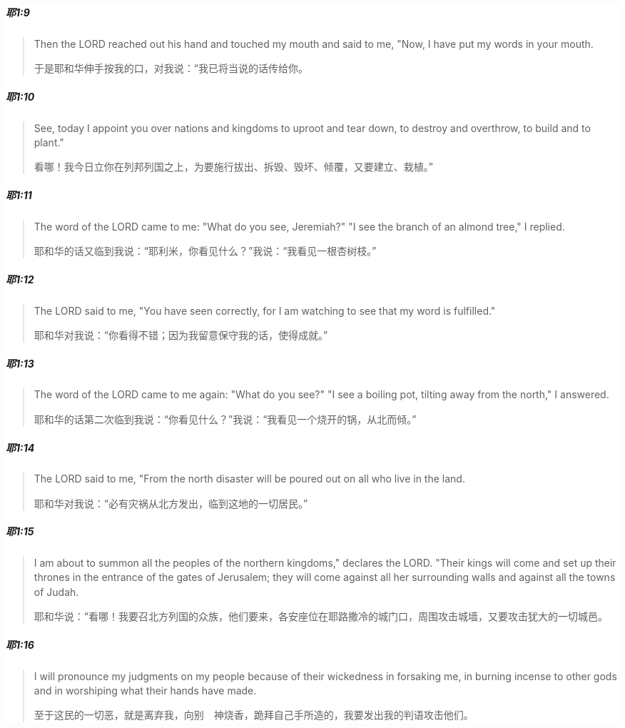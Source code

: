 
##### 耶1:9
> Then the LORD reached out his hand and touched my mouth and said to me, "Now, I have put my words in your mouth.
>
> 于是耶和华伸手按我的口，对我说：“我已将当说的话传给你。


##### 耶1:10
> See, today I appoint you over nations and kingdoms to uproot and tear down, to destroy and overthrow, to build and to plant."
>
> 看哪！我今日立你在列邦列国之上，为要施行拔出、拆毁、毁坏、倾覆，又要建立、栽植。”


##### 耶1:11
> The word of the LORD came to me: "What do you see, Jeremiah?" "I see the branch of an almond tree," I replied.
>
> 耶和华的话又临到我说：“耶利米，你看见什么？”我说：“我看见一根杏树枝。”


##### 耶1:12
> The LORD said to me, "You have seen correctly, for I am watching to see that my word is fulfilled."
>
> 耶和华对我说：“你看得不错；因为我留意保守我的话，使得成就。”


##### 耶1:13
> The word of the LORD came to me again: "What do you see?" "I see a boiling pot, tilting away from the north," I answered.
>
> 耶和华的话第二次临到我说：“你看见什么？”我说：“我看见一个烧开的锅，从北而倾。”


##### 耶1:14
> The LORD said to me, "From the north disaster will be poured out on all who live in the land.
>
> 耶和华对我说：“必有灾祸从北方发出，临到这地的一切居民。”


##### 耶1:15
> I am about to summon all the peoples of the northern kingdoms," declares the LORD. "Their kings will come and set up their thrones in the entrance of the gates of Jerusalem; they will come against all her surrounding walls and against all the towns of Judah.
>
> 耶和华说：“看哪！我要召北方列国的众族，他们要来，各安座位在耶路撒冷的城门口，周围攻击城墙，又要攻击犹大的一切城邑。


##### 耶1:16
> I will pronounce my judgments on my people because of their wickedness in forsaking me, in burning incense to other gods and in worshiping what their hands have made.
>
> 至于这民的一切恶，就是离弃我，向别　神烧香，跪拜自己手所造的，我要发出我的判语攻击他们。
